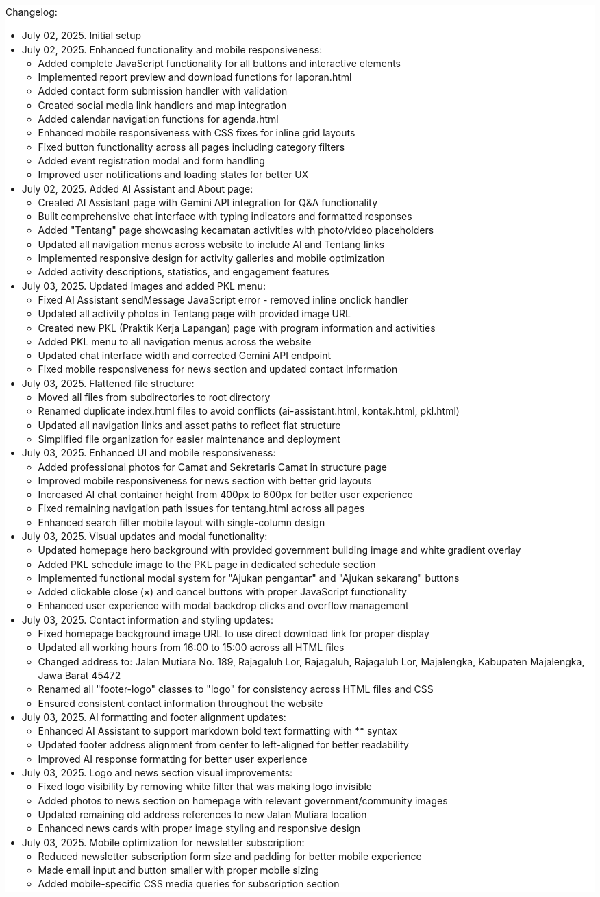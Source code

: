 Changelog:
- July 02, 2025. Initial setup
- July 02, 2025. Enhanced functionality and mobile responsiveness:
  * Added complete JavaScript functionality for all buttons and interactive elements
  * Implemented report preview and download functions for laporan.html
  * Added contact form submission handler with validation
  * Created social media link handlers and map integration
  * Added calendar navigation functions for agenda.html
  * Enhanced mobile responsiveness with CSS fixes for inline grid layouts
  * Fixed button functionality across all pages including category filters
  * Added event registration modal and form handling
  * Improved user notifications and loading states for better UX
- July 02, 2025. Added AI Assistant and About page:
  * Created AI Assistant page with Gemini API integration for Q&A functionality
  * Built comprehensive chat interface with typing indicators and formatted responses
  * Added "Tentang" page showcasing kecamatan activities with photo/video placeholders
  * Updated all navigation menus across website to include AI and Tentang links
  * Implemented responsive design for activity galleries and mobile optimization
  * Added activity descriptions, statistics, and engagement features
- July 03, 2025. Updated images and added PKL menu:
  * Fixed AI Assistant sendMessage JavaScript error - removed inline onclick handler
  * Updated all activity photos in Tentang page with provided image URL
  * Created new PKL (Praktik Kerja Lapangan) page with program information and activities
  * Added PKL menu to all navigation menus across the website
  * Updated chat interface width and corrected Gemini API endpoint
  * Fixed mobile responsiveness for news section and updated contact information
- July 03, 2025. Flattened file structure:
  * Moved all files from subdirectories to root directory
  * Renamed duplicate index.html files to avoid conflicts (ai-assistant.html, kontak.html, pkl.html)
  * Updated all navigation links and asset paths to reflect flat structure
  * Simplified file organization for easier maintenance and deployment
- July 03, 2025. Enhanced UI and mobile responsiveness:
  * Added professional photos for Camat and Sekretaris Camat in structure page
  * Improved mobile responsiveness for news section with better grid layouts
  * Increased AI chat container height from 400px to 600px for better user experience
  * Fixed remaining navigation path issues for tentang.html across all pages
  * Enhanced search filter mobile layout with single-column design
- July 03, 2025. Visual updates and modal functionality:
  * Updated homepage hero background with provided government building image and white gradient overlay
  * Added PKL schedule image to the PKL page in dedicated schedule section
  * Implemented functional modal system for "Ajukan pengantar" and "Ajukan sekarang" buttons
  * Added clickable close (×) and cancel buttons with proper JavaScript functionality
  * Enhanced user experience with modal backdrop clicks and overflow management
- July 03, 2025. Contact information and styling updates:
  * Fixed homepage background image URL to use direct download link for proper display
  * Updated all working hours from 16:00 to 15:00 across all HTML files
  * Changed address to: Jalan Mutiara No. 189, Rajagaluh Lor, Rajagaluh, Rajagaluh Lor, Majalengka, Kabupaten Majalengka, Jawa Barat 45472
  * Renamed all "footer-logo" classes to "logo" for consistency across HTML files and CSS
  * Ensured consistent contact information throughout the website
- July 03, 2025. AI formatting and footer alignment updates:
  * Enhanced AI Assistant to support markdown bold text formatting with ** syntax
  * Updated footer address alignment from center to left-aligned for better readability
  * Improved AI response formatting for better user experience
- July 03, 2025. Logo and news section visual improvements:
  * Fixed logo visibility by removing white filter that was making logo invisible
  * Added photos to news section on homepage with relevant government/community images
  * Updated remaining old address references to new Jalan Mutiara location
  * Enhanced news cards with proper image styling and responsive design
- July 03, 2025. Mobile optimization for newsletter subscription:
  * Reduced newsletter subscription form size and padding for better mobile experience
  * Made email input and button smaller with proper mobile sizing
  * Added mobile-specific CSS media queries for subscription section